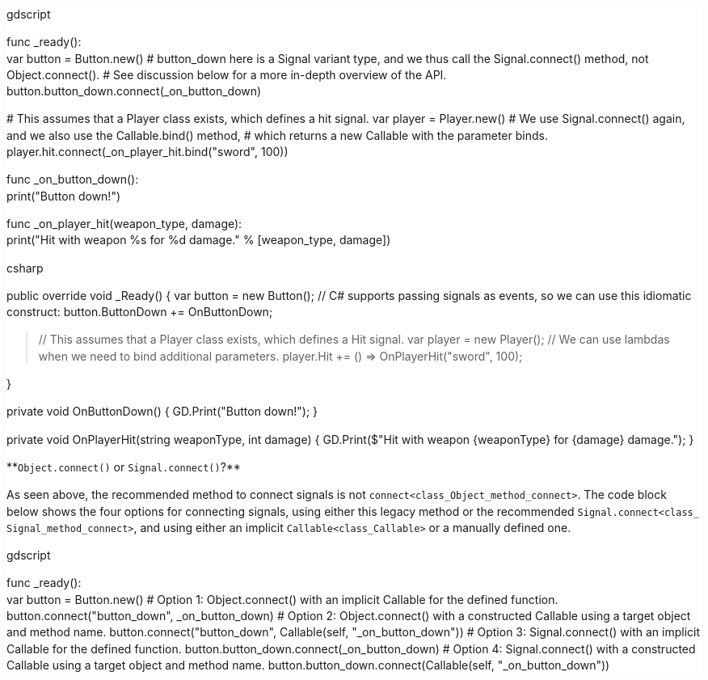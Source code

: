 gdscript

func \_ready():  
var button = Button.new() \# <span class="title-ref">button\_down</span>
here is a Signal variant type, and we thus call the Signal.connect()
method, not Object.connect(). \# See discussion below for a more
in-depth overview of the API.
button.button\_down.connect(\_on\_button\_down)

\# This assumes that a <span class="title-ref">Player</span> class
exists, which defines a <span class="title-ref">hit</span> signal. var
player = Player.new() \# We use Signal.connect() again, and we also use
the Callable.bind() method, \# which returns a new Callable with the
parameter binds. player.hit.connect(\_on\_player\_hit.bind("sword",
100))

func \_on\_button\_down():  
print("Button down!")

func \_on\_player\_hit(weapon\_type, damage):  
print("Hit with weapon %s for %d damage." % \[weapon\_type, damage\])

csharp

public override void \_Ready() { var button = new Button(); // C#
supports passing signals as events, so we can use this idiomatic
construct: button.ButtonDown += OnButtonDown;

> // This assumes that a <span class="title-ref">Player</span> class
> exists, which defines a <span class="title-ref">Hit</span> signal. var
> player = new Player(); // We can use lambdas when we need to bind
> additional parameters. player.Hit += () =&gt; OnPlayerHit("sword",
> 100);

}

private void OnButtonDown() { GD.Print("Button down!"); }

private void OnPlayerHit(string weaponType, int damage) { GD.Print($"Hit
with weapon {weaponType} for {damage} damage."); }

\*\*`Object.connect()` or `Signal.connect()`?\*\*

As seen above, the recommended method to connect signals is not
`connect<class_Object_method_connect>`. The code block below shows the
four options for connecting signals, using either this legacy method or
the recommended `Signal.connect<class_Signal_method_connect>`, and using
either an implicit `Callable<class_Callable>` or a manually defined one.

gdscript

func \_ready():  
var button = Button.new() \# Option 1: Object.connect() with an implicit
Callable for the defined function. button.connect("button\_down",
\_on\_button\_down) \# Option 2: Object.connect() with a constructed
Callable using a target object and method name.
button.connect("button\_down", Callable(self, "\_on\_button\_down")) \#
Option 3: Signal.connect() with an implicit Callable for the defined
function. button.button\_down.connect(\_on\_button\_down) \# Option 4:
Signal.connect() with a constructed Callable using a target object and
method name. button.button\_down.connect(Callable(self,
"\_on\_button\_down"))
